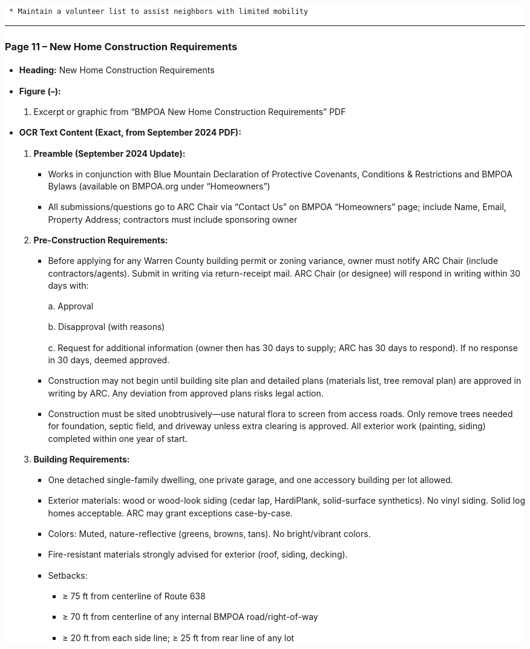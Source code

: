      * Maintain a volunteer list to assist neighbors with limited mobility

---

### **Page 11 – New Home Construction Requirements**

* **Heading:** New Home Construction Requirements

* **Figure (–):**

  1. Excerpt or graphic from “BMPOA New Home Construction Requirements” PDF

* **OCR Text Content (Exact, from September 2024 PDF):**

  1. **Preamble (September 2024 Update):**

     * Works in conjunction with Blue Mountain Declaration of Protective Covenants, Conditions & Restrictions and BMPOA Bylaws (available on BMPOA.org under “Homeowners”)

     * All submissions/questions go to ARC Chair via “Contact Us” on BMPOA “Homeowners” page; include Name, Email, Property Address; contractors must include sponsoring owner

  2. **Pre-Construction Requirements:**

     * Before applying for any Warren County building permit or zoning variance, owner must notify ARC Chair (include contractors/agents). Submit in writing via return-receipt mail. ARC Chair (or designee) will respond in writing within 30 days with:

        a. Approval

        b. Disapproval (with reasons)

        c. Request for additional information (owner then has 30 days to supply; ARC has 30 days to respond). If no response in 30 days, deemed approved.

     * Construction may not begin until building site plan and detailed plans (materials list, tree removal plan) are approved in writing by ARC. Any deviation from approved plans risks legal action.

     * Construction must be sited unobtrusively—use natural flora to screen from access roads. Only remove trees needed for foundation, septic field, and driveway unless extra clearing is approved. All exterior work (painting, siding) completed within one year of start.

  3. **Building Requirements:**

     * One detached single-family dwelling, one private garage, and one accessory building per lot allowed.

     * Exterior materials: wood or wood-look siding (cedar lap, HardiPlank, solid-surface synthetics). No vinyl siding. Solid log homes acceptable. ARC may grant exceptions case-by-case.

     * Colors: Muted, nature-reflective (greens, browns, tans). No bright/vibrant colors.

     * Fire-resistant materials strongly advised for exterior (roof, siding, decking).

     * Setbacks:

       * ≥ 75 ft from centerline of Route 638

       * ≥ 70 ft from centerline of any internal BMPOA road/right-of-way

       * ≥ 20 ft from each side line; ≥ 25 ft from rear line of any lot
